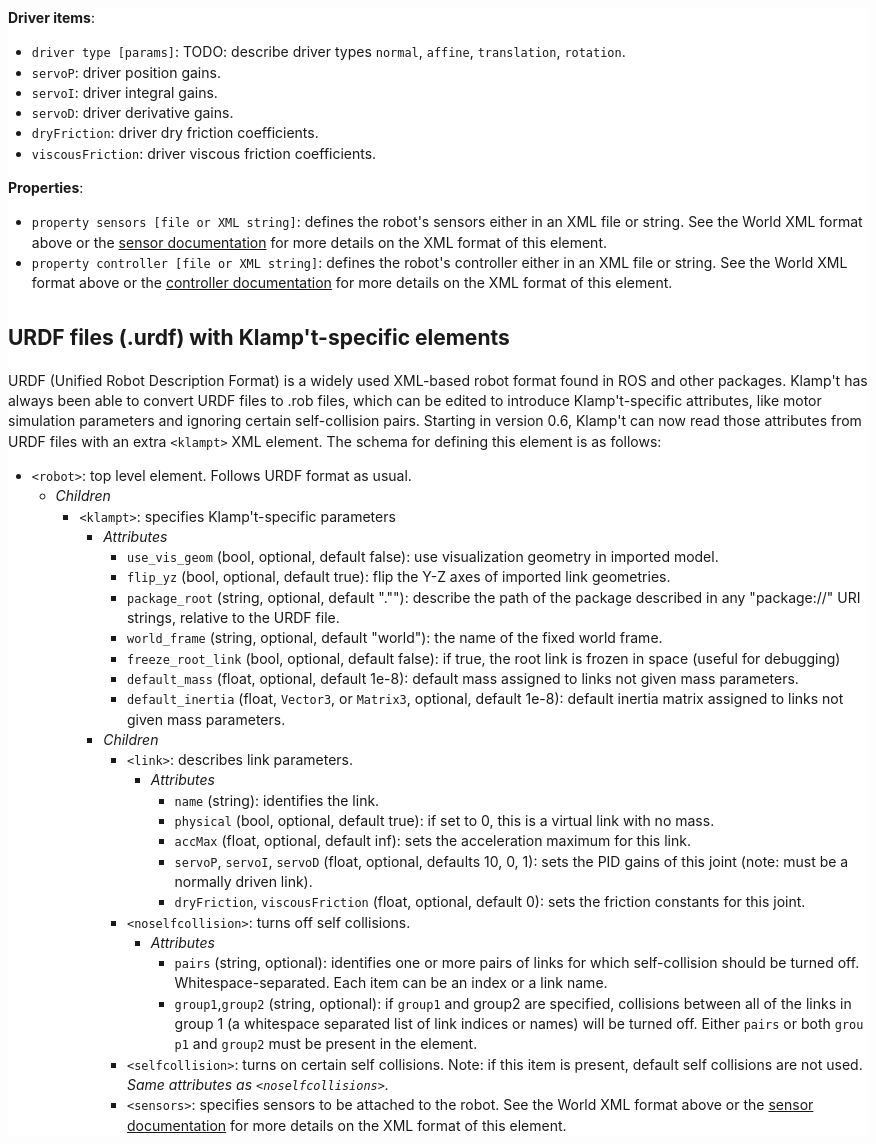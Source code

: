 **Driver items**:

- `driver type [params]`: TODO: describe driver types `normal`, `affine`, `translation`, `rotation`.
- `servoP`: driver position gains.
- `servoI`: driver integral gains.
- `servoD`: driver derivative gains.
- `dryFriction`: driver dry friction coefficients.
- `viscousFriction`: driver viscous friction coefficients.

**Properties**:

- `property sensors [file or XML string]`: defines the robot's sensors either in an XML file or string. See the World XML format above or the [sensor documentation](Manual-Control.md#sensors) for more details on the XML format of this element.
- `property controller [file or XML string]`: defines the robot's controller either in an XML file or string. See the World XML format above or the [controller documentation](Manual-Control.md#controllers) for more details on the XML format of this element.



## URDF files (.urdf) with Klamp't-specific elements

URDF (Unified Robot Description Format) is a widely used XML-based robot format found in ROS and other packages. Klamp't has always been able to convert URDF files to .rob files, which can be edited to introduce Klamp't-specific attributes, like motor simulation parameters and ignoring certain self-collision pairs.  Starting in version 0.6, Klamp't can now read those attributes from URDF files with an extra `<klampt>` XML element.  The schema for defining this element is as follows:

- `<robot>`: top level element. Follows URDF format as usual.
  - _Children_
    - `<klampt>`: specifies Klamp't-specific parameters
      - _Attributes_
        - `use_vis_geom` (bool, optional, default false): use visualization geometry in imported model.
        - `flip_yz` (bool, optional, default true): flip the Y-Z axes of imported link geometries.
        - `package_root` (string, optional, default ".""): describe the path of the package described in any "package://" URI strings, relative to the URDF file.
        - `world_frame` (string, optional, default "world"): the name of the fixed world frame.
        - `freeze_root_link` (bool, optional, default false): if true, the root link is frozen in space (useful for debugging)
        - `default_mass` (float, optional, default 1e-8): default mass assigned to links not given mass parameters.
        - `default_inertia` (float, `Vector3`, or `Matrix3`, optional, default 1e-8): default inertia matrix assigned to links not given mass parameters.
      - _Children_
        - `<link>`: describes link parameters.
          - _Attributes_
            - `name` (string): identifies the link.
            - `physical` (bool, optional, default true): if set to 0, this is a virtual link with no mass.
            - `accMax` (float, optional, default inf): sets the acceleration maximum for this link.
            - `servoP`, `servoI`, `servoD` (float, optional, defaults 10, 0, 1): sets the PID gains of this joint (note: must be a normally driven link).
            - `dryFriction`, `viscousFriction` (float, optional, default 0): sets the friction constants for this joint.
        - `<noselfcollision>`: turns off self collisions.
          - _Attributes_
            - `pairs` (string, optional): identifies one or more pairs of links for which self-collision should be turned off.  Whitespace-separated. Each item can be an index or a link name.
            - `group1`,`group2` (string, optional): if `group1` and group2 are specified, collisions between all of the links in group 1 (a whitespace separated list of link indices or names) will be turned off.  Either `pairs` or both `group1` and `group2` must be present in the element.
        - `<selfcollision>`: turns on certain self collisions.  Note: if this item is present, default self collisions are not used.  _Same attributes as `<noselfcollisions>`._
        - `<sensors>`: specifies sensors to be attached to the robot. See the World XML format above or the [sensor documentation](Manual-Control.md#sensors) for more details on the XML format of this element.